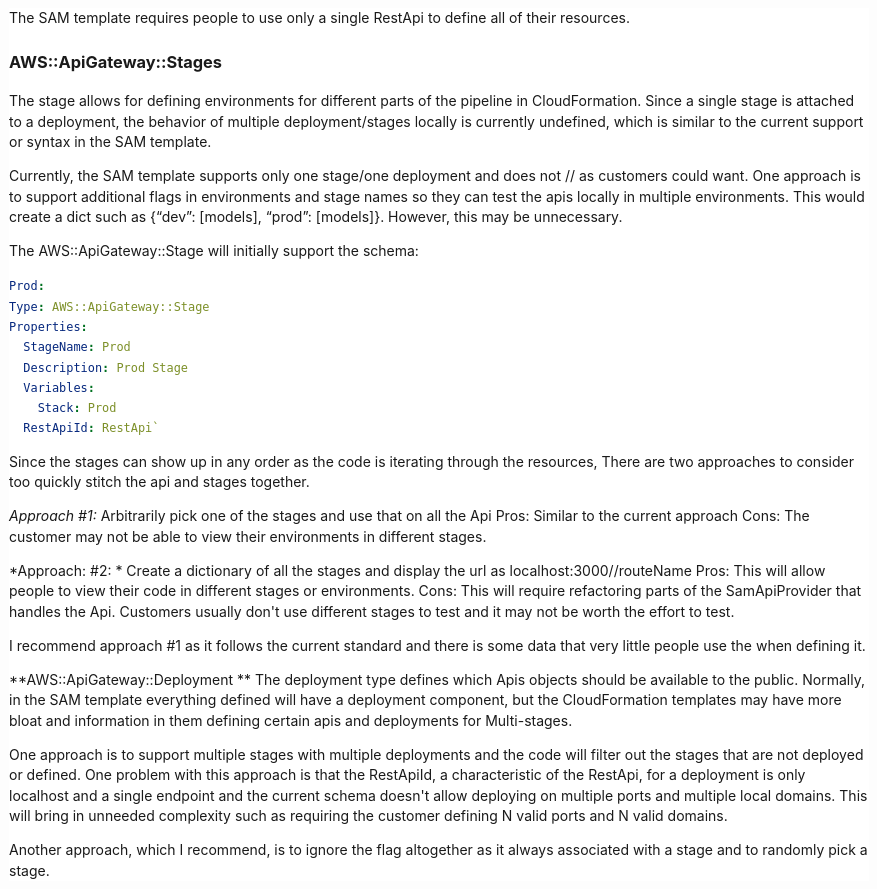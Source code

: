 The SAM template requires people to use only a single RestApi to define all of their resources.

### **AWS::ApiGateway::Stages**

The stage allows for defining environments for different parts of the pipeline in CloudFormation. Since a single stage is attached to a deployment, the behavior of multiple deployment/stages locally is currently undefined, which is similar to the current support or syntax in the SAM template. 

Currently, the SAM template supports only one stage/one deployment and does not /<Stage>/<Serivce Name> as customers could want. One approach is to support additional flags in environments and stage names so they can test the apis locally in multiple environments. This would create a dict such as {“dev”: [models], “prod”: [models]}. However, this may be unnecessary. 

The AWS::ApiGateway::Stage will initially support the schema:

```yaml
Prod:
Type: AWS::ApiGateway::Stage
Properties:
  StageName: Prod
  Description: Prod Stage
  Variables:
    Stack: Prod
  RestApiId: RestApi`
```

Since the stages can show up in any order as the code is iterating through the resources, There are two approaches to consider too quickly stitch the api and stages together. 

*Approach #1:* 
Arbitrarily pick one of the stages and use that on all the Api
Pros: Similar to the current approach
Cons: The customer may not be able to view their environments in different stages.

*Approach: #2: *
Create a dictionary of all the stages and display the url as localhost:3000/<Stage Name>/routeName
Pros: This will allow people to view their code in different stages or environments.
Cons: This will require refactoring parts of the SamApiProvider that handles the Api. Customers usually don't use different stages to test and it may not be worth the effort to test. 

I recommend approach #1 as it follows the current standard and there is some data that very little people use the <Stage Name> when defining it. 

**AWS::ApiGateway::Deployment **
The deployment type defines which Apis objects should be available to the public. Normally, in the SAM template everything defined will have a deployment component, but the CloudFormation templates may have more bloat and information in them defining certain apis and deployments for Multi-stages.

One approach is to support multiple stages with multiple deployments and the code will filter out the stages that are not deployed or defined. One problem with this approach is that the RestApiId, a characteristic of the RestApi, for a deployment is only localhost and a single endpoint and the current schema doesn't allow deploying on multiple ports and multiple local domains. This will bring in unneeded complexity such as requiring the customer defining N valid ports and N valid domains.

Another approach, which I recommend, is to ignore the flag altogether as it always associated with a stage and to randomly pick a stage. 
